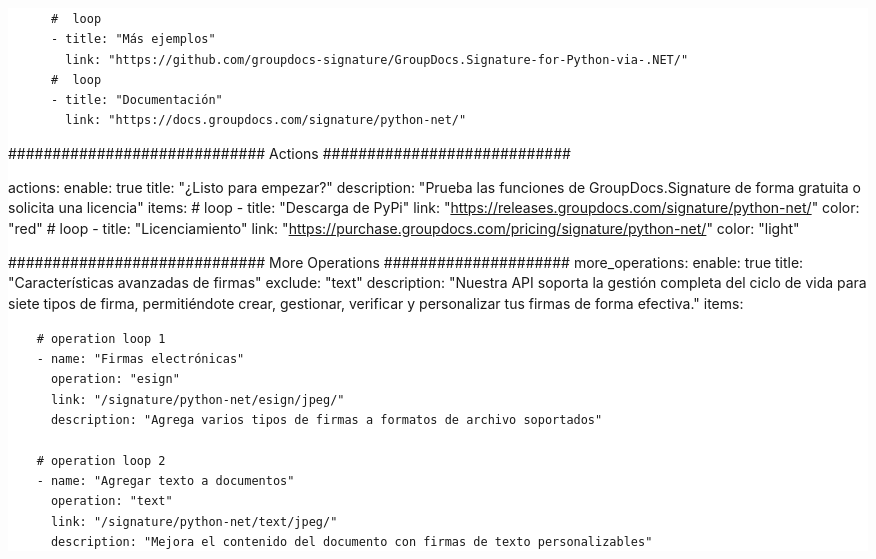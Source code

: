           #  loop
          - title: "Más ejemplos"
            link: "https://github.com/groupdocs-signature/GroupDocs.Signature-for-Python-via-.NET/"
          #  loop
          - title: "Documentación"
            link: "https://docs.groupdocs.com/signature/python-net/"
            

            


############################# Actions ############################

actions:
  enable: true
  title: "¿Listo para empezar?"
  description: "Prueba las funciones de GroupDocs.Signature de forma gratuita o solicita una licencia"
  items:
    #  loop
    - title: "Descarga de PyPi"
      link: "https://releases.groupdocs.com/signature/python-net/"
      color: "red"
        #  loop
    - title: "Licenciamiento"
      link: "https://purchase.groupdocs.com/pricing/signature/python-net/"
      color: "light"


############################# More Operations #####################
more_operations:
    enable: true
    title: "Características avanzadas de firmas"
    exclude: "text"
    description: "Nuestra API soporta la gestión completa del ciclo de vida para siete tipos de firma, permitiéndote crear, gestionar, verificar y personalizar tus firmas de forma efectiva."
    items: 
          
        # operation loop 1
        - name: "Firmas electrónicas"
          operation: "esign"
          link: "/signature/python-net/esign/jpeg/"
          description: "Agrega varios tipos de firmas a formatos de archivo soportados"

        # operation loop 2
        - name: "Agregar texto a documentos"
          operation: "text"
          link: "/signature/python-net/text/jpeg/"
          description: "Mejora el contenido del documento con firmas de texto personalizables"
